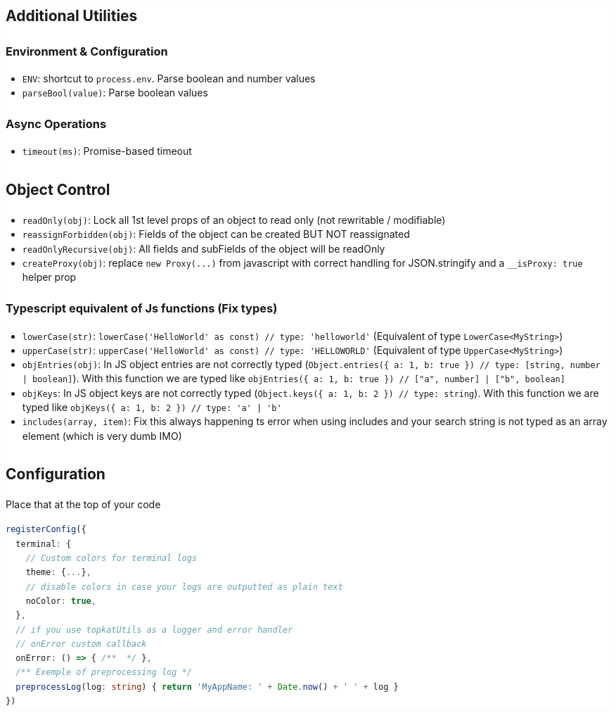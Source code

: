 ## Additional Utilities


### Environment & Configuration
- `ENV`: shortcut to `process.env`. Parse boolean and number values
- `parseBool(value)`: Parse boolean values

### Async Operations
- `timeout(ms)`: Promise-based timeout

## Object Control
- `readOnly(obj)`: Lock all 1st level props of an object to read only (not rewritable / modifiable)
- `reassignForbidden(obj)`: Fields of the object can be created BUT NOT reassignated
- `readOnlyRecursive(obj)`: All fields and subFields of the object will be readOnly
- `createProxy(obj)`: replace `new Proxy(...)` from javascript with correct handling for JSON.stringify and a `__isProxy: true` helper prop

### Typescript equivalent of Js functions (Fix types)
- `lowerCase(str)`: `lowerCase('HelloWorld' as const) // type: 'helloworld'` (Equivalent of type `LowerCase<MyString>`)
- `upperCase(str)`: `upperCase('HelloWorld' as const) // type: 'HELLOWORLD'` (Equivalent of type `UpperCase<MyString>`)
- `objEntries(obj)`: In JS object entries are not correctly typed (`Object.entries({ a: 1, b: true }) // type: [string, number | boolean]`). With this function we are typed like `objEntries({ a: 1, b: true }) // ["a", number] | ["b", boolean]`
- `objKeys`: In JS object keys are not correctly typed (`Object.keys({ a: 1, b: 2 }) // type: string`). With this function we are typed like `objKeys({ a: 1, b: 2 }) // type: 'a' | 'b'`
- `includes(array, item)`: Fix this always happening ts error when using includes and your search string is not typed as an array element (which is very dumb IMO)


## Configuration

Place that at the top of your code

``` typescript
registerConfig({
  terminal: {
    // Custom colors for terminal logs
    theme: {...},
    // disable colors in case your logs are outputted as plain text
    noColor: true,
  },
  // if you use topkatUtils as a logger and error handler
  // onError custom callback
  onError: () => { /**  */ },
  /** Exemple of preprocessing log */
  preprocessLog(log: string) { return 'MyAppName: ' + Date.now() + ' ' + log }
})
```
